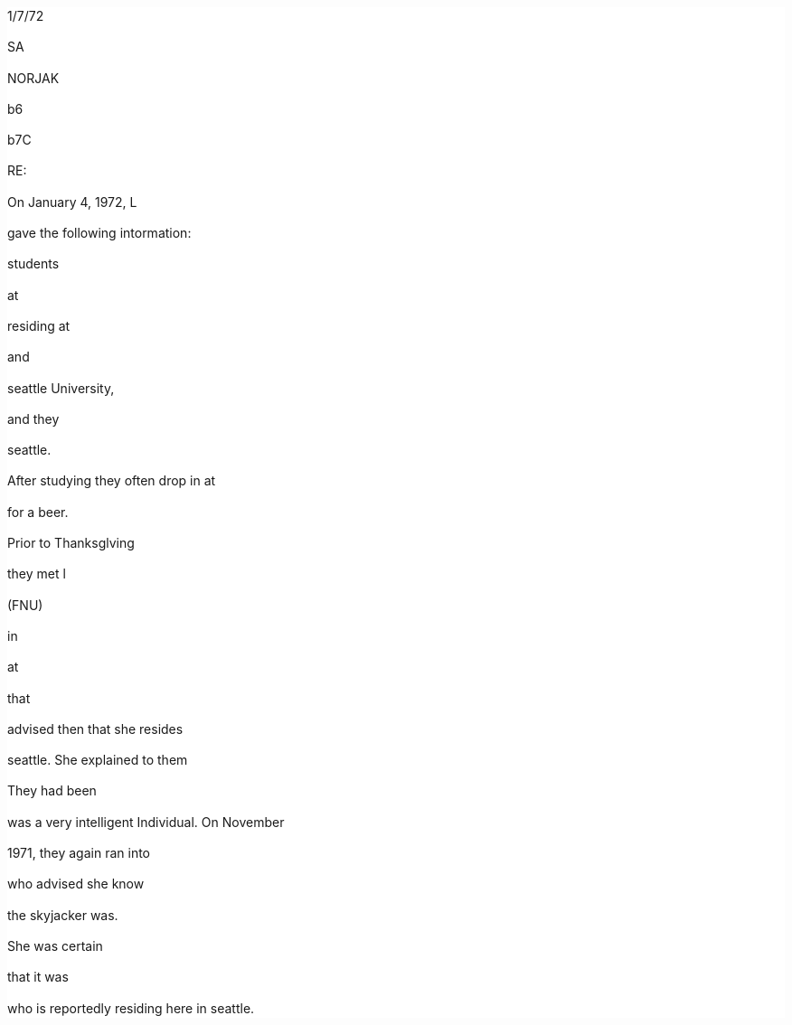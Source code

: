 1/7/72

SA

NORJAK

b6

b7C

RE:

On January 4, 1972, L

gave the following intormation:

students

at

residing at

and

seattle University,

and they

seattle.

After studying they often drop in at

for a beer.

Prior to Thanksglving

they met l

(FNU)

in

at

that

advised then that she resides

seattle. She explained to them

They had been

was a very intelligent Individual. On November

1971, they again ran into

who advised she know

the skyjacker was.

She was certain

that it was

who is reportedly residing here in seattle.
